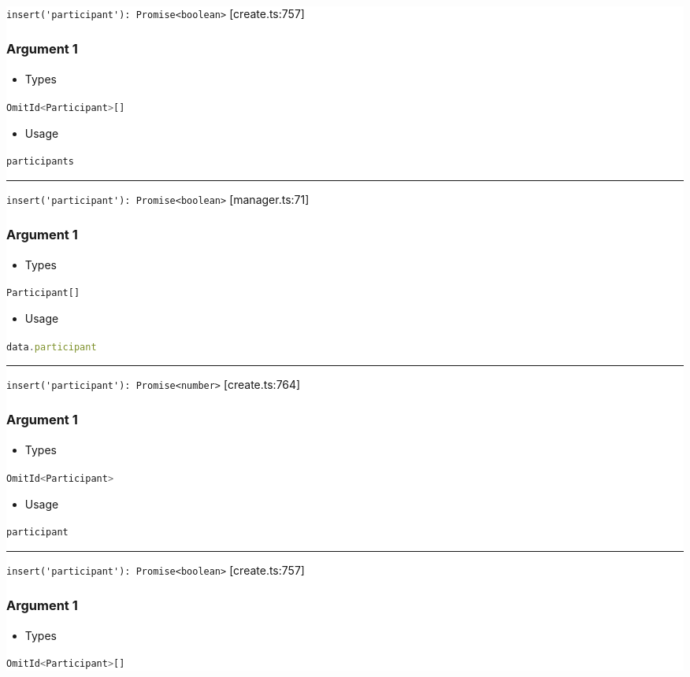 `insert('participant'): Promise<boolean>` [create.ts:757]

### Argument 1

- Types

```ts
OmitId<Participant>[]
```

- Usage

```js
participants
```

---

`insert('participant'): Promise<boolean>` [manager.ts:71]

### Argument 1

- Types

```ts
Participant[]
```

- Usage

```js
data.participant
```

---

`insert('participant'): Promise<number>` [create.ts:764]

### Argument 1

- Types

```ts
OmitId<Participant>
```

- Usage

```js
participant
```

---

`insert('participant'): Promise<boolean>` [create.ts:757]

### Argument 1

- Types

```ts
OmitId<Participant>[]
```
